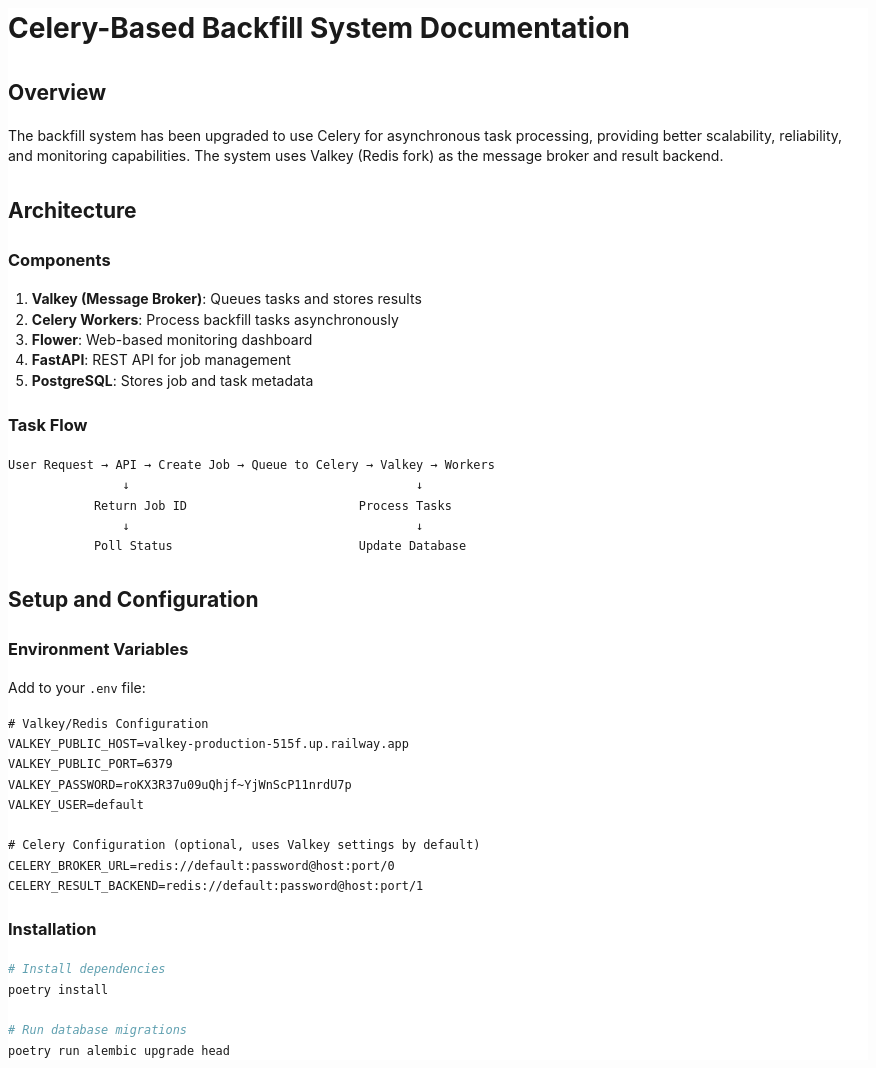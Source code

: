 # Celery-Based Backfill System Documentation

## Overview

The backfill system has been upgraded to use Celery for asynchronous task processing, providing better scalability, reliability, and monitoring capabilities. The system uses Valkey (Redis fork) as the message broker and result backend.

## Architecture

### Components

1. **Valkey (Message Broker)**: Queues tasks and stores results
2. **Celery Workers**: Process backfill tasks asynchronously
3. **Flower**: Web-based monitoring dashboard
4. **FastAPI**: REST API for job management
5. **PostgreSQL**: Stores job and task metadata

### Task Flow

```
User Request → API → Create Job → Queue to Celery → Valkey → Workers
                ↓                                        ↓
            Return Job ID                        Process Tasks
                ↓                                        ↓
            Poll Status                          Update Database
```

## Setup and Configuration

### Environment Variables

Add to your `.env` file:

```env
# Valkey/Redis Configuration
VALKEY_PUBLIC_HOST=valkey-production-515f.up.railway.app
VALKEY_PUBLIC_PORT=6379
VALKEY_PASSWORD=roKX3R37u09uQhjf~YjWnScP11nrdU7p
VALKEY_USER=default

# Celery Configuration (optional, uses Valkey settings by default)
CELERY_BROKER_URL=redis://default:password@host:port/0
CELERY_RESULT_BACKEND=redis://default:password@host:port/1
```

### Installation

```bash
# Install dependencies
poetry install

# Run database migrations
poetry run alembic upgrade head
```
